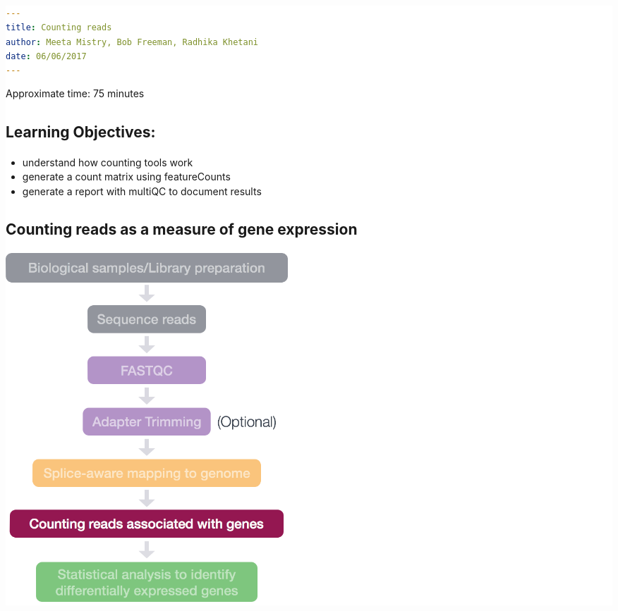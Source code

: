 ```yaml
---
title: Counting reads
author: Meeta Mistry, Bob Freeman, Radhika Khetani
date: 06/06/2017
---
```


Approximate time: 75 minutes

## Learning Objectives:

* understand how counting tools work
* generate a count matrix using featureCounts
* generate a report with multiQC to document results

## Counting reads as a measure of gene expression
<img src="../img/counts-workflow.png" width="400">

